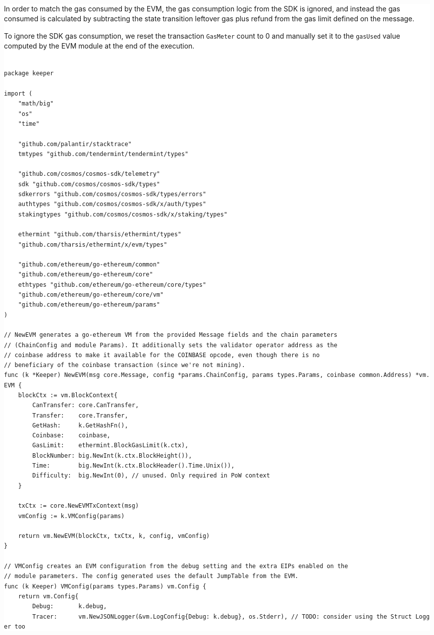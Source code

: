 In order to match the gas consumed by the EVM, the gas consumption logic from the SDK is ignored, and instead the gas consumed is calculated by subtracting the state transition leftover gas plus refund from the gas limit defined on the message.

To ignore the SDK gas consumption, we reset the transaction `GasMeter` count to 0 and manually set it to the `gasUsed` value computed by the EVM module at the end of the execution.

```list

package keeper

import (
	"math/big"
	"os"
	"time"

	"github.com/palantir/stacktrace"
	tmtypes "github.com/tendermint/tendermint/types"

	"github.com/cosmos/cosmos-sdk/telemetry"
	sdk "github.com/cosmos/cosmos-sdk/types"
	sdkerrors "github.com/cosmos/cosmos-sdk/types/errors"
	authtypes "github.com/cosmos/cosmos-sdk/x/auth/types"
	stakingtypes "github.com/cosmos/cosmos-sdk/x/staking/types"

	ethermint "github.com/tharsis/ethermint/types"
	"github.com/tharsis/ethermint/x/evm/types"

	"github.com/ethereum/go-ethereum/common"
	"github.com/ethereum/go-ethereum/core"
	ethtypes "github.com/ethereum/go-ethereum/core/types"
	"github.com/ethereum/go-ethereum/core/vm"
	"github.com/ethereum/go-ethereum/params"
)

// NewEVM generates a go-ethereum VM from the provided Message fields and the chain parameters
// (ChainConfig and module Params). It additionally sets the validator operator address as the
// coinbase address to make it available for the COINBASE opcode, even though there is no
// beneficiary of the coinbase transaction (since we're not mining).
func (k *Keeper) NewEVM(msg core.Message, config *params.ChainConfig, params types.Params, coinbase common.Address) *vm.EVM {
	blockCtx := vm.BlockContext{
		CanTransfer: core.CanTransfer,
		Transfer:    core.Transfer,
		GetHash:     k.GetHashFn(),
		Coinbase:    coinbase,
		GasLimit:    ethermint.BlockGasLimit(k.ctx),
		BlockNumber: big.NewInt(k.ctx.BlockHeight()),
		Time:        big.NewInt(k.ctx.BlockHeader().Time.Unix()),
		Difficulty:  big.NewInt(0), // unused. Only required in PoW context
	}

	txCtx := core.NewEVMTxContext(msg)
	vmConfig := k.VMConfig(params)

	return vm.NewEVM(blockCtx, txCtx, k, config, vmConfig)
}

// VMConfig creates an EVM configuration from the debug setting and the extra EIPs enabled on the
// module parameters. The config generated uses the default JumpTable from the EVM.
func (k Keeper) VMConfig(params types.Params) vm.Config {
	return vm.Config{
		Debug:       k.debug,
		Tracer:      vm.NewJSONLogger(&vm.LogConfig{Debug: k.debug}, os.Stderr), // TODO: consider using the Struct Logger too
```
